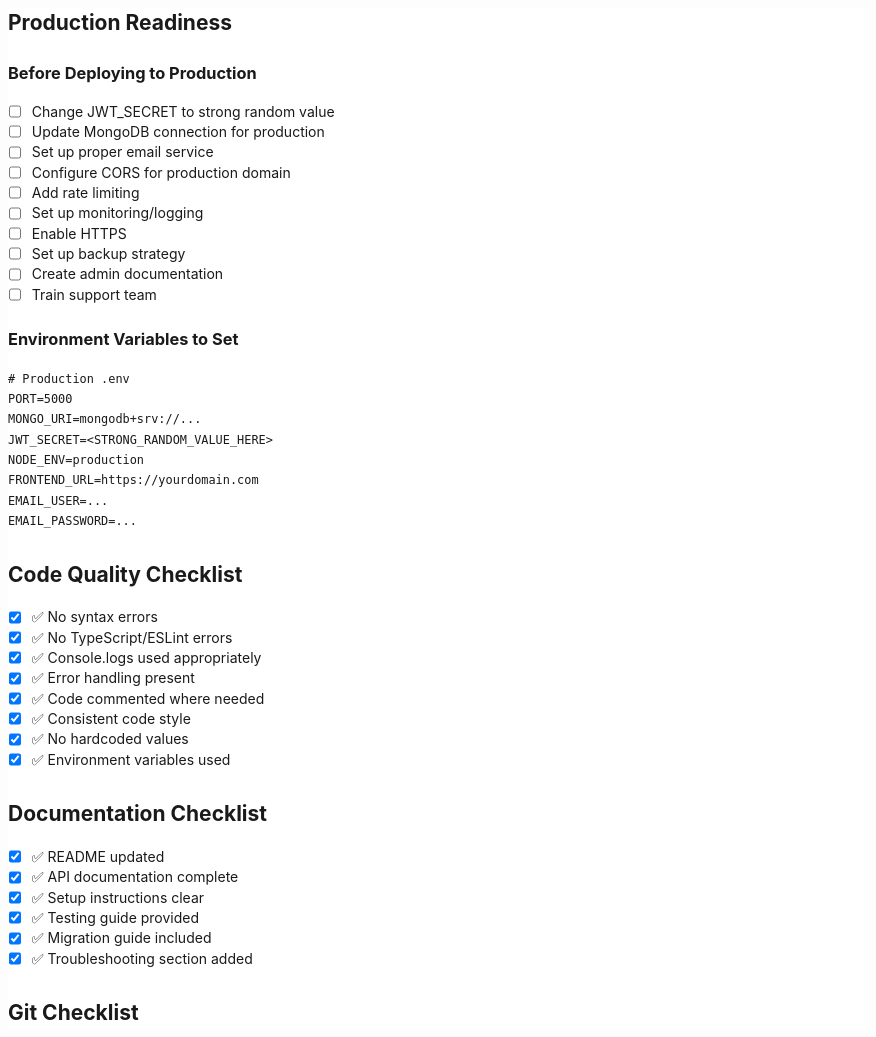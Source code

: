 ## Production Readiness

### Before Deploying to Production

- [ ] Change JWT_SECRET to strong random value
- [ ] Update MongoDB connection for production
- [ ] Set up proper email service
- [ ] Configure CORS for production domain
- [ ] Add rate limiting
- [ ] Set up monitoring/logging
- [ ] Enable HTTPS
- [ ] Set up backup strategy
- [ ] Create admin documentation
- [ ] Train support team

### Environment Variables to Set

```env
# Production .env
PORT=5000
MONGO_URI=mongodb+srv://...
JWT_SECRET=<STRONG_RANDOM_VALUE_HERE>
NODE_ENV=production
FRONTEND_URL=https://yourdomain.com
EMAIL_USER=...
EMAIL_PASSWORD=...
```

## Code Quality Checklist

- [x] ✅ No syntax errors
- [x] ✅ No TypeScript/ESLint errors
- [x] ✅ Console.logs used appropriately
- [x] ✅ Error handling present
- [x] ✅ Code commented where needed
- [x] ✅ Consistent code style
- [x] ✅ No hardcoded values
- [x] ✅ Environment variables used

## Documentation Checklist

- [x] ✅ README updated
- [x] ✅ API documentation complete
- [x] ✅ Setup instructions clear
- [x] ✅ Testing guide provided
- [x] ✅ Migration guide included
- [x] ✅ Troubleshooting section added

## Git Checklist
